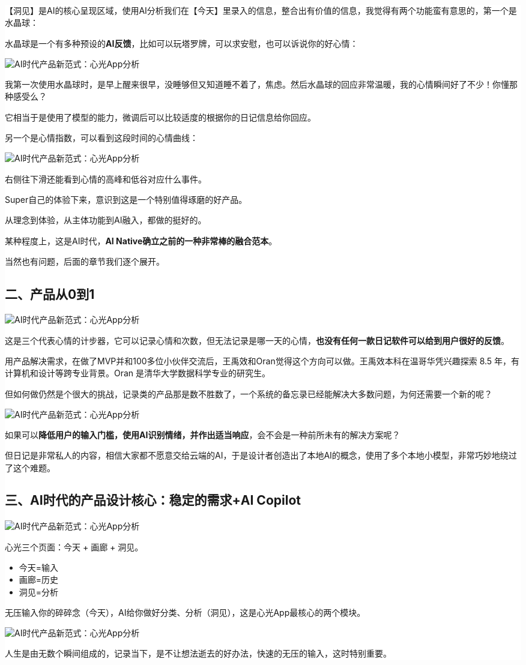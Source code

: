 【洞见】是AI的核心呈现区域，使用AI分析我们在【今天】里录入的信息，整合出有价值的信息，我觉得有两个功能蛮有意思的，第一个是水晶球：

水晶球是一个有多种预设的**AI反馈**，比如可以玩塔罗牌，可以求安慰，也可以诉说你的好心情：

![AI时代产品新范式：心光App分析](https://image.woshipm.com/wp-files/2023/08/Pi8kpea95lGnL1gsvCkv.jpeg)

我第一次使用水晶球时，是早上醒来很早，没睡够但又知道睡不着了，焦虑。然后水晶球的回应非常温暖，我的心情瞬间好了不少！你懂那种感受么？

它相当于是使用了模型的能力，微调后可以比较适度的根据你的日记信息给你回应。

另一个是心情指数，可以看到这段时间的心情曲线：

![AI时代产品新范式：心光App分析](https://image.woshipm.com/wp-files/2023/08/JxsWvGU8EmxIJlCu6u3P.jpeg)

右侧往下滑还能看到心情的高峰和低谷对应什么事件。

Super自己的体验下来，意识到这是一个特别值得琢磨的好产品。

从理念到体验，从主体功能到AI融入，都做的挺好的。

某种程度上，这是AI时代，**AI Native确立之前的一种非常棒的融合范本**。

当然也有问题，后面的章节我们逐个展开。

## 二、产品从0到1

![AI时代产品新范式：心光App分析](https://image.woshipm.com/wp-files/2023/08/kvLORQsHOaOCSbe0PPEv.png)

这是三个代表心情的计步器，它可以记录心情和次数，但无法记录是哪一天的心情，**也没有任何一款日记软件可以给到用户很好的反馈**。

用产品解决需求，在做了MVP并和100多位小伙伴交流后，王禹效和Oran觉得这个方向可以做。王禹效本科在温哥华凭兴趣探索 8.5 年，有计算机和设计等跨专业背景。Oran 是清华大学数据科学专业的研究生。

但如何做仍然是个很大的挑战，记录类的产品那是数不胜数了，一个系统的备忘录已经能解决大多数问题，为何还需要一个新的呢？

![AI时代产品新范式：心光App分析](https://image.woshipm.com/wp-files/2023/08/9LXX1ov1udETT5Fo4JuF.png)

如果可以**降低用户的输入门槛，使用AI识别情绪，并作出适当响应**，会不会是一种前所未有的解决方案呢？

但日记是非常私人的内容，相信大家都不愿意交给云端的AI，于是设计者创造出了本地AI的概念，使用了多个本地小模型，非常巧妙地绕过了这个难题。

## 三、AI时代的产品设计核心：稳定的需求+AI Copilot

![AI时代产品新范式：心光App分析](https://image.woshipm.com/wp-files/2023/08/ia2III7TMvQ7upoSDY8s.png)

心光三个页面：今天 + 画廊 + 洞见。

*   今天=输入
*   画廊=历史
*   洞见=分析

无压输入你的碎碎念（今天），AI给你做好分类、分析（洞见），这是心光App最核心的两个模块。

![AI时代产品新范式：心光App分析](https://image.woshipm.com/wp-files/2023/08/LeLqkpk9w5K7ZyHqLZJx.png)

人生是由无数个瞬间组成的，记录当下，是不让想法逝去的好办法，快速的无压的输入，这时特别重要。
